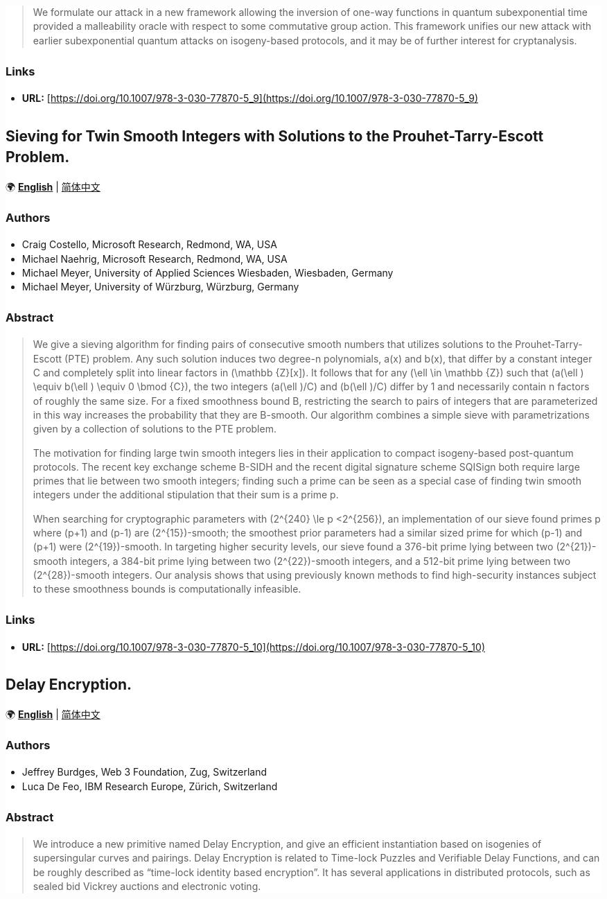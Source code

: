 > We formulate our attack in a new framework allowing the inversion of one-way functions in quantum subexponential time provided a malleability oracle with respect to some commutative group action. This framework unifies our new attack with earlier subexponential quantum attacks on isogeny-based protocols, and it may be of further interest for cryptanalysis.

### Links
- **URL:** [https://doi.org/10.1007/978-3-030-77870-5_9](https://doi.org/10.1007/978-3-030-77870-5_9)
## Sieving for Twin Smooth Integers with Solutions to the Prouhet-Tarry-Escott Problem.
🌍 **[English](../../../docs/en/Eurocrypt/Eurocrypt[2021-1].md#sieving-for-twin-smooth-integers-with-solutions-to-the-prouhet-tarry-escott-problem)** | [简体中文](../../../docs/zh-CN/Eurocrypt/Eurocrypt[2021-1].md#sieving-for-twin-smooth-integers-with-solutions-to-the-prouhet-tarry-escott-problem)
### Authors
* Craig Costello, Microsoft Research, Redmond, WA, USA
* Michael Naehrig, Microsoft Research, Redmond, WA, USA
* Michael Meyer, University of Applied Sciences Wiesbaden, Wiesbaden, Germany
* Michael Meyer, University of Würzburg, Würzburg, Germany
### Abstract
> We give a sieving algorithm for finding pairs of consecutive smooth numbers that utilizes solutions to the Prouhet-Tarry-Escott (PTE) problem. Any such solution induces two degree-n polynomials, a(x) and b(x), that differ by a constant integer C and completely split into linear factors in \(\mathbb {Z}[x]\). It follows that for any \(\ell \in \mathbb {Z}\) such that \(a(\ell ) \equiv b(\ell ) \equiv 0 \bmod {C}\), the two integers \(a(\ell )/C\) and \(b(\ell )/C\) differ by 1 and necessarily contain n factors of roughly the same size. For a fixed smoothness bound B, restricting the search to pairs of integers that are parameterized in this way increases the probability that they are B-smooth. Our algorithm combines a simple sieve with parametrizations given by a collection of solutions to the PTE problem.
> 
> The motivation for finding large twin smooth integers lies in their application to compact isogeny-based post-quantum protocols. The recent key exchange scheme B-SIDH and the recent digital signature scheme SQISign both require large primes that lie between two smooth integers; finding such a prime can be seen as a special case of finding twin smooth integers under the additional stipulation that their sum is a prime p.
> 
> When searching for cryptographic parameters with \(2^{240} \le p <2^{256}\), an implementation of our sieve found primes p where \(p+1\) and \(p-1\) are \(2^{15}\)-smooth; the smoothest prior parameters had a similar sized prime for which \(p-1\) and \(p+1\) were \(2^{19}\)-smooth. In targeting higher security levels, our sieve found a 376-bit prime lying between two \(2^{21}\)-smooth integers, a 384-bit prime lying between two \(2^{22}\)-smooth integers, and a 512-bit prime lying between two \(2^{28}\)-smooth integers. Our analysis shows that using previously known methods to find high-security instances subject to these smoothness bounds is computationally infeasible.

### Links
- **URL:** [https://doi.org/10.1007/978-3-030-77870-5_10](https://doi.org/10.1007/978-3-030-77870-5_10)
## Delay Encryption.
🌍 **[English](../../../docs/en/Eurocrypt/Eurocrypt[2021-1].md#delay-encryption)** | [简体中文](../../../docs/zh-CN/Eurocrypt/Eurocrypt[2021-1].md#delay-encryption)
### Authors
* Jeffrey Burdges, Web 3 Foundation, Zug, Switzerland
* Luca De Feo, IBM Research Europe, Zürich, Switzerland
### Abstract
> We introduce a new primitive named Delay Encryption, and give an efficient instantiation based on isogenies of supersingular curves and pairings. Delay Encryption is related to Time-lock Puzzles and Verifiable Delay Functions, and can be roughly described as “time-lock identity based encryption”. It has several applications in distributed protocols, such as sealed bid Vickrey auctions and electronic voting.